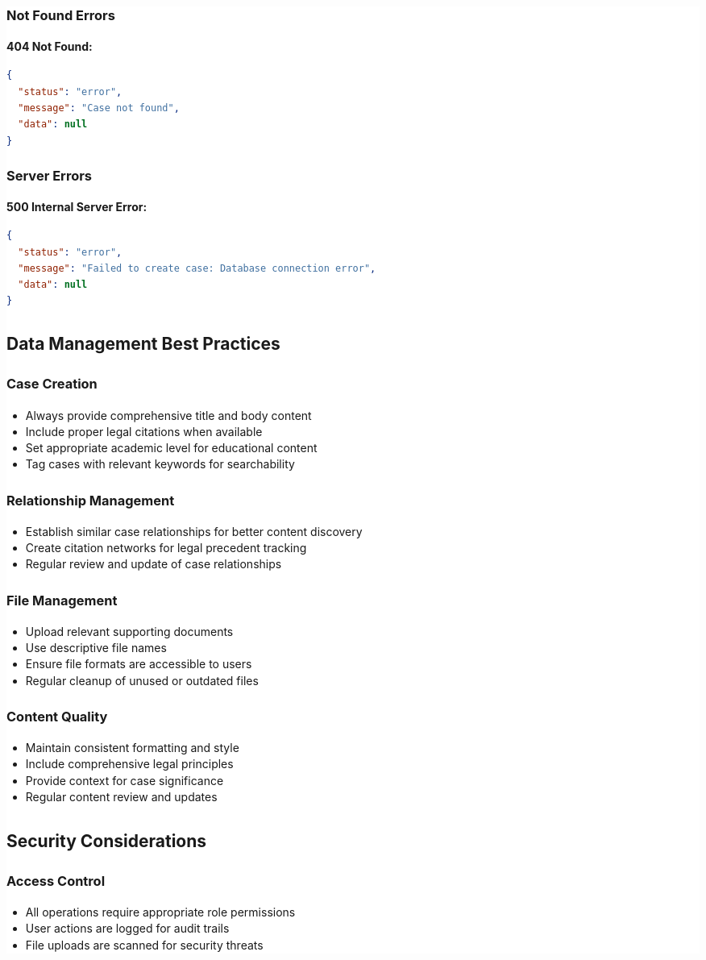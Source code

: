 ### Not Found Errors
**404 Not Found:**
```json
{
  "status": "error",
  "message": "Case not found",
  "data": null
}
```

### Server Errors
**500 Internal Server Error:**
```json
{
  "status": "error",
  "message": "Failed to create case: Database connection error",
  "data": null
}
```

## Data Management Best Practices

### Case Creation
- Always provide comprehensive title and body content
- Include proper legal citations when available
- Set appropriate academic level for educational content
- Tag cases with relevant keywords for searchability

### Relationship Management
- Establish similar case relationships for better content discovery
- Create citation networks for legal precedent tracking
- Regular review and update of case relationships

### File Management
- Upload relevant supporting documents
- Use descriptive file names
- Ensure file formats are accessible to users
- Regular cleanup of unused or outdated files

### Content Quality
- Maintain consistent formatting and style
- Include comprehensive legal principles
- Provide context for case significance
- Regular content review and updates

## Security Considerations

### Access Control
- All operations require appropriate role permissions
- User actions are logged for audit trails
- File uploads are scanned for security threats
